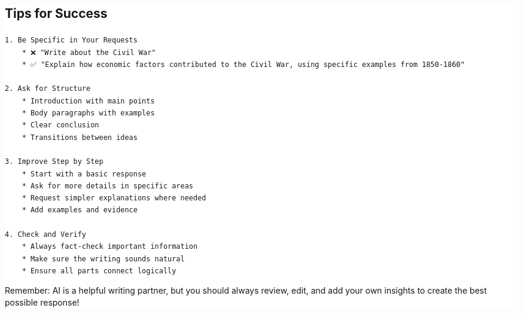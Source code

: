 ## Tips for Success

    1. Be Specific in Your Requests
        * ❌ "Write about the Civil War"
        * ✅ "Explain how economic factors contributed to the Civil War, using specific examples from 1850-1860"

    2. Ask for Structure
        * Introduction with main points
        * Body paragraphs with examples
        * Clear conclusion
        * Transitions between ideas

    3. Improve Step by Step
        * Start with a basic response
        * Ask for more details in specific areas
        * Request simpler explanations where needed
        * Add examples and evidence

    4. Check and Verify
        * Always fact-check important information
        * Make sure the writing sounds natural
        * Ensure all parts connect logically

Remember: AI is a helpful writing partner, but you should always review, edit, and add your own insights to create the best possible response!
